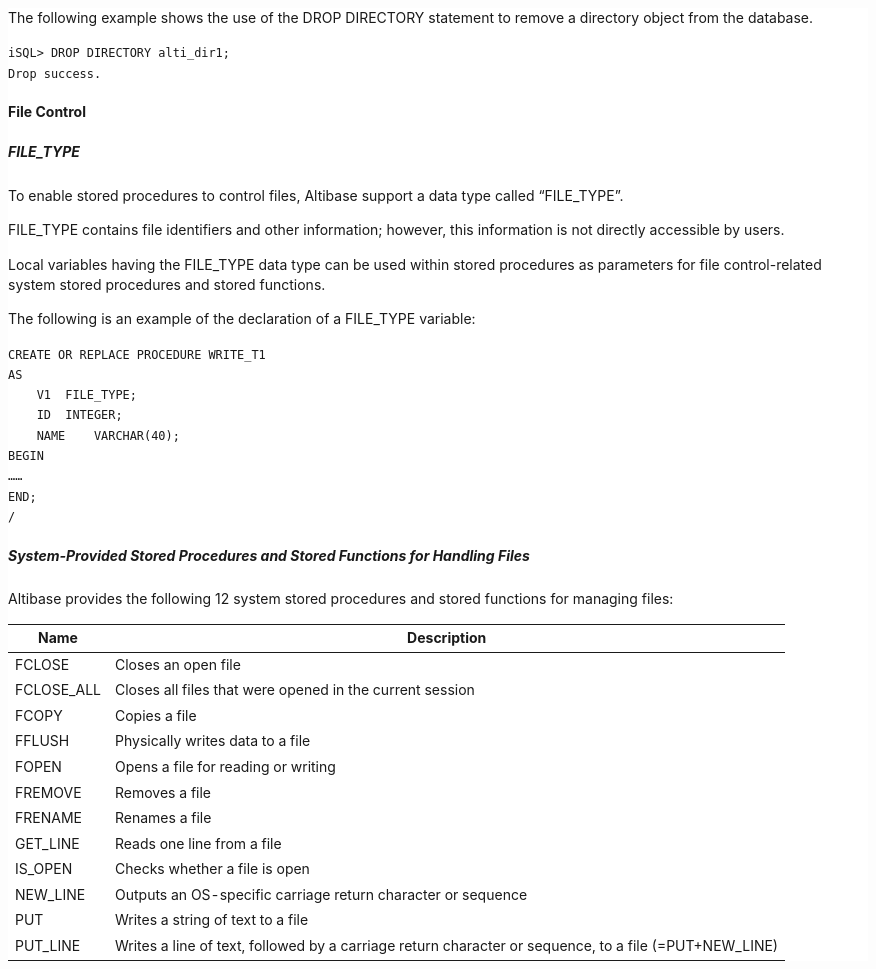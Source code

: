 The following example shows the use of the DROP DIRECTORY statement to remove a directory object from the database.

```
iSQL> DROP DIRECTORY alti_dir1;
Drop success.
```



#### File Control

##### FILE_TYPE

To enable stored procedures to control files, Altibase support a data type called “FILE_TYPE”. 

FILE_TYPE contains file identifiers and other information; however, this information is not directly accessible by users. 

Local variables having the FILE_TYPE data type can be used within stored procedures as parameters for file control-related system stored procedures and stored functions.

The following is an example of the declaration of a FILE_TYPE variable: 

```
CREATE OR REPLACE PROCEDURE WRITE_T1
AS
	V1	FILE_TYPE;
	ID 	INTEGER;
	NAME 	VARCHAR(40);
BEGIN
……
END;
/
```



##### System-Provided Stored Procedures and Stored Functions for Handling Files

Altibase provides the following 12 system stored procedures and stored functions for managing files:

| Name       | Description                                                  |
| ---------- | ------------------------------------------------------------ |
| FCLOSE     | Closes an open file                                          |
| FCLOSE_ALL | Closes all files that were opened in the current session     |
| FCOPY      | Copies a file                                                |
| FFLUSH     | Physically writes data to a file                             |
| FOPEN      | Opens a file for reading or writing                          |
| FREMOVE    | Removes a file                                               |
| FRENAME    | Renames a file                                               |
| GET_LINE   | Reads one line from a file                                   |
| IS_OPEN    | Checks whether a file is open                                |
| NEW_LINE   | Outputs an OS-specific carriage return character or sequence |
| PUT        | Writes a string of text to a file                            |
| PUT_LINE   | Writes a line of text, followed by a carriage return character or sequence, to a file (=PUT+NEW_LINE) |
